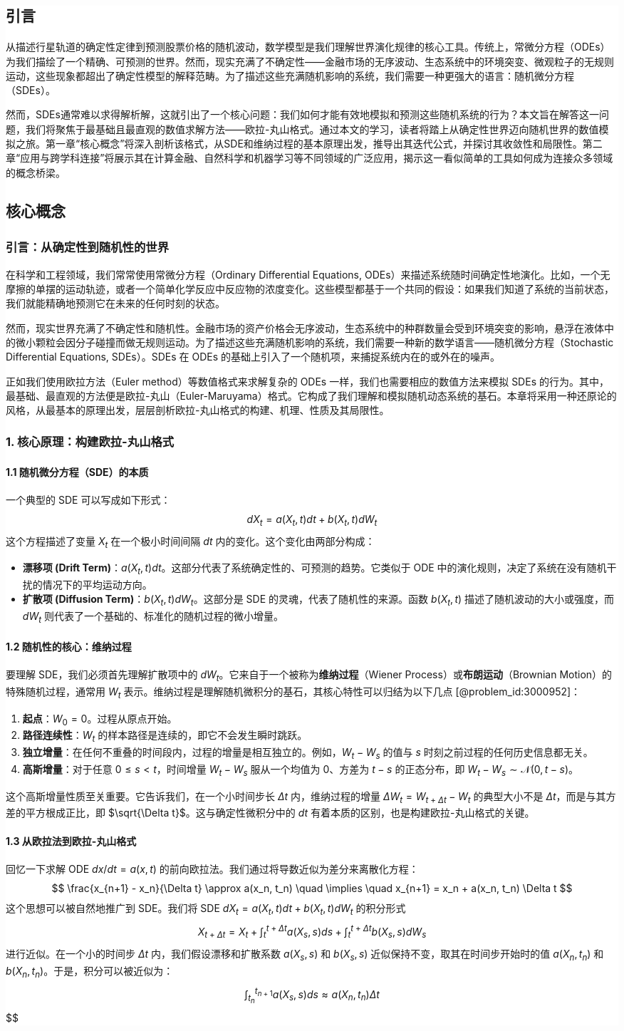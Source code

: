 ## 引言
从描述行星轨道的确定性定律到预测股票价格的随机波动，数学模型是我们理解世界演化规律的核心工具。传统上，常微分方程（ODEs）为我们描绘了一个精确、可预测的世界。然而，现实充满了不确定性——金融市场的无序波动、生态系统中的环境突变、微观粒子的无规则运动，这些现象都超出了确定性模型的解释范畴。为了描述这些充满随机影响的系统，我们需要一种更强大的语言：随机微分方程（SDEs）。

然而，SDEs通常难以求得解析解，这就引出了一个核心问题：我们如何才能有效地模拟和预测这些随机系统的行为？本文旨在解答这一问题，我们将聚焦于最基础且最直观的数值求解方法——欧拉-丸山格式。通过本文的学习，读者将踏上从确定性世界迈向随机世界的数值模拟之旅。第一章“核心概念”将深入剖析该格式，从SDE和维纳过程的基本原理出发，推导出其迭代公式，并探讨其收敛性和局限性。第二章“应用与跨学科连接”将展示其在计算金融、自然科学和机器学习等不同领域的广泛应用，揭示这一看似简单的工具如何成为连接众多领域的概念桥梁。

## 核心概念

### 引言：从确定性到随机性的世界

在科学和工程领域，我们常常使用常微分方程（Ordinary Differential Equations, ODEs）来描述系统随时间确定性地演化。比如，一个无摩擦的单摆的运动轨迹，或者一个简单化学反应中反应物的浓度变化。这些模型都基于一个共同的假设：如果我们知道了系统的当前状态，我们就能精确地预测它在未来的任何时刻的状态。

然而，现实世界充满了不确定性和随机性。金融市场的资产价格会无序波动，生态系统中的种群数量会受到环境突变的影响，悬浮在液体中的微小颗粒会因分子碰撞而做无规则运动。为了描述这些充满随机影响的系统，我们需要一种新的数学语言——随机微分方程（Stochastic Differential Equations, SDEs）。SDEs 在 ODEs 的基础上引入了一个随机项，来捕捉系统内在的或外在的噪声。

正如我们使用欧拉方法（Euler method）等数值格式来求解复杂的 ODEs 一样，我们也需要相应的数值方法来模拟 SDEs 的行为。其中，最基础、最直观的方法便是欧拉-丸山（Euler-Maruyama）格式。它构成了我们理解和模拟随机动态系统的基石。本章将采用一种还原论的风格，从最基本的原理出发，层层剖析欧拉-丸山格式的构建、机理、性质及其局限性。

### 1. 核心原理：构建欧拉-丸山格式

#### 1.1 随机微分方程（SDE）的本质

一个典型的 SDE 可以写成如下形式：
$$
dX_t = a(X_t, t) dt + b(X_t, t) dW_t
$$
这个方程描述了变量 $X_t$ 在一个极小时间间隔 $dt$ 内的变化。这个变化由两部分构成：

- **漂移项 (Drift Term)**：$a(X_t, t) dt$。这部分代表了系统确定性的、可预测的趋势。它类似于 ODE 中的演化规则，决定了系统在没有随机干扰的情况下的平均运动方向。
- **扩散项 (Diffusion Term)**：$b(X_t, t) dW_t$。这部分是 SDE 的灵魂，代表了随机性的来源。函数 $b(X_t, t)$ 描述了随机波动的大小或强度，而 $dW_t$ 则代表了一个基础的、标准化的随机过程的微小增量。

#### 1.2 随机性的核心：维纳过程

要理解 SDE，我们必须首先理解扩散项中的 $dW_t$。它来自于一个被称为**维纳过程**（Wiener Process）或**布朗运动**（Brownian Motion）的特殊随机过程，通常用 $W_t$ 表示。维纳过程是理解随机微积分的基石，其核心特性可以归结为以下几点 [@problem_id:3000952]：

1.  **起点**：$W_0 = 0$。过程从原点开始。
2.  **路径连续性**：$W_t$ 的样本路径是连续的，即它不会发生瞬时跳跃。
3.  **独立增量**：在任何不重叠的时间段内，过程的增量是相互独立的。例如，$W_t - W_s$ 的值与 $s$ 时刻之前过程的任何历史信息都无关。
4.  **高斯增量**：对于任意 $0 \le s < t$，时间增量 $W_t - W_s$ 服从一个均值为 0、方差为 $t-s$ 的正态分布，即 $W_t - W_s \sim \mathcal{N}(0, t-s)$。

这个高斯增量性质至关重要。它告诉我们，在一个小时间步长 $\Delta t$ 内，维纳过程的增量 $\Delta W_t = W_{t+\Delta t} - W_t$ 的典型大小不是 $\Delta t$，而是与其方差的平方根成正比，即 $\sqrt{\Delta t}$。这与确定性微积分中的 $dt$ 有着本质的区别，也是构建欧拉-丸山格式的关键。

#### 1.3 从欧拉法到欧拉-丸山格式

回忆一下求解 ODE $dx/dt = a(x,t)$ 的前向欧拉法。我们通过将导数近似为差分来离散化方程：
$$
\frac{x_{n+1} - x_n}{\Delta t} \approx a(x_n, t_n) \quad \implies \quad x_{n+1} = x_n + a(x_n, t_n) \Delta t
$$
这个思想可以被自然地推广到 SDE。我们将 SDE $dX_t = a(X_t, t) dt + b(X_t, t) dW_t$ 的积分形式
$$
X_{t+\Delta t} = X_t + \int_t^{t+\Delta t} a(X_s, s) ds + \int_t^{t+\Delta t} b(X_s, s) dW_s
$$
进行近似。在一个小的时间步 $\Delta t$ 内，我们假设漂移和扩散系数 $a(X_s,s)$ 和 $b(X_s,s)$ 近似保持不变，取其在时间步开始时的值 $a(X_n, t_n)$ 和 $b(X_n, t_n)$。于是，积分可以被近似为：
$$
\int_{t_n}^{t_{n+1}} a(X_s, s) ds \approx a(X_n, t_n) \Delta t
$$
$$